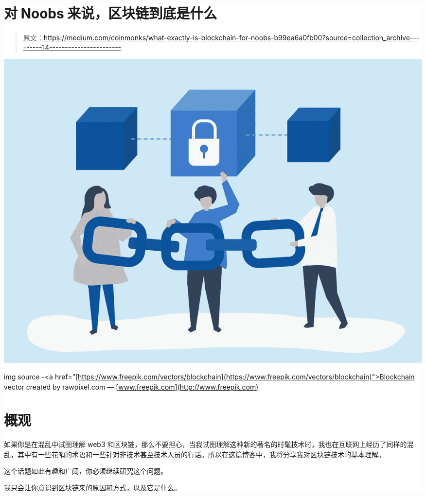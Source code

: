 # 对 Noobs 来说，区块链到底是什么

> 原文：<https://medium.com/coinmonks/what-exactly-is-blockchain-for-noobs-b99ea6a0fb00?source=collection_archive---------14----------------------->

![](img/9a14a395b4875190e570fe7cbd8dea59.png)

img source -<a href=”[https://www.freepik.com/vectors/blockchain](https://www.freepik.com/vectors/blockchain)">Blockchain vector created by rawpixel.com — [www.freepik.com](http://www.freepik.com)</a>

# 概观

如果你是在混乱中试图理解 web3 和区块链，那么不要担心，当我试图理解这种新的著名的时髦技术时，我也在互联网上经历了同样的混乱，其中有一些花哨的术语和一些针对非技术甚至技术人员的行话。所以在这篇博客中，我将分享我对区块链技术的基本理解。

这个话题如此有趣和广阔，你必须继续研究这个问题。

我只会让你意识到区块链来的原因和方式，以及它是什么。
